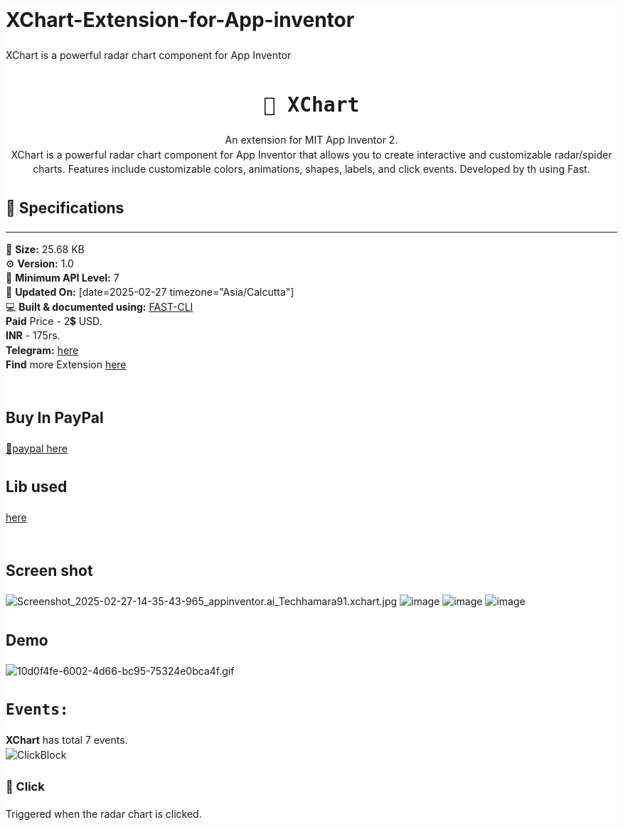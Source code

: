 # XChart-Extension-for-App-inventor
XChart is a powerful radar chart component for App Inventor

<div align="center">
<h1><kbd>🧩 XChart</kbd></h1>
An extension for MIT App Inventor 2.<br>
XChart is a powerful radar chart component for App Inventor that allows you to create interactive and customizable radar/spider charts. Features include customizable colors, animations, shapes, labels, and click events. Developed by th using Fast.
</div>

## 📝 Specifications
* **
💾 **Size:** 25.68 KB<br>
⚙️ **Version:** 1.0<br>
📱 **Minimum API Level:** 7<br>
📅 **Updated On:** [date=2025-02-27 timezone="Asia/Calcutta"]<br>
💻 **Built & documented using:** [FAST-CLI](https://community.appinventor.mit.edu/t/fast-an-efficient-way-to-build-extensions/129103?u=jewel)
<br>
**Paid** Price - 2💲 USD.<br>
**INR** - 175rs.<br>
**Telegram:** [here](https://t.me/techhamara91)<br>
**Find** more Extension [here](https://github.com/TechHamara/Th_Free_Extensions)<br>
<br>
## Buy In PayPal
  [💛paypal here](https://www.paypal.com/ncp/payment/P6VTC9YXC5YFG)
## Lib used
  [here](https://github.com/hust201010701/XRadarView)
<br><br>
## Screen shot 
   ![Screenshot_2025-02-27-14-35-43-965_appinventor.ai_Techhamara91.xchart.jpg](https://github.com/user-attachments/assets/8b0ef5bb-8e3d-4df9-82c3-2a59c9fc8675)
   ![image](https://github.com/user-attachments/assets/fde5d0f4-0b05-400c-8f72-fc0aacdf57ed)
![image](https://github.com/user-attachments/assets/cd27ae64-cba7-443c-b3e5-9f5e107bf52c)
![image](https://github.com/user-attachments/assets/9cd9a79c-5565-4edb-9ee6-f0360da72001)


## Demo

![10d0f4fe-6002-4d66-bc95-75324e0bca4f.gif](https://github.com/user-attachments/assets/58795a00-13cf-4707-aa98-674432478590)

## <kbd>Events:</kbd>
**XChart** has total 7 events.
<br>
![ClickBlock](https://github.com/user-attachments/assets/b2606ed2-8036-494e-b99b-c00610312a04)
### 💛 Click
Triggered when the radar chart is clicked.
